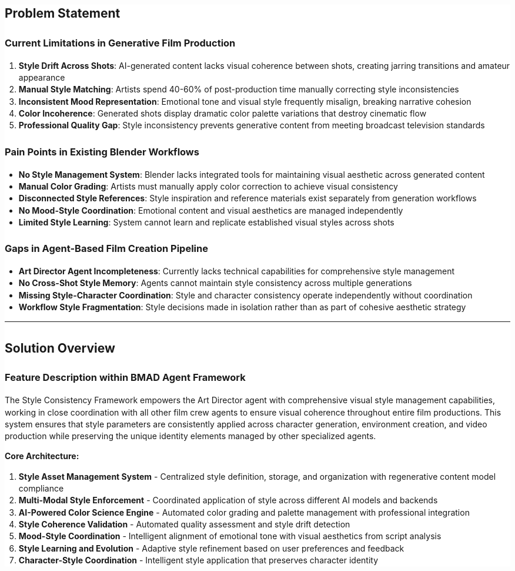 
## Problem Statement

### Current Limitations in Generative Film Production
1. **Style Drift Across Shots**: AI-generated content lacks visual coherence between shots, creating jarring transitions and amateur appearance
2. **Manual Style Matching**: Artists spend 40-60% of post-production time manually correcting style inconsistencies
3. **Inconsistent Mood Representation**: Emotional tone and visual style frequently misalign, breaking narrative cohesion
4. **Color Incoherence**: Generated shots display dramatic color palette variations that destroy cinematic flow
5. **Professional Quality Gap**: Style inconsistency prevents generative content from meeting broadcast television standards

### Pain Points in Existing Blender Workflows
- **No Style Management System**: Blender lacks integrated tools for maintaining visual aesthetic across generated content
- **Manual Color Grading**: Artists must manually apply color correction to achieve visual consistency
- **Disconnected Style References**: Style inspiration and reference materials exist separately from generation workflows
- **No Mood-Style Coordination**: Emotional content and visual aesthetics are managed independently
- **Limited Style Learning**: System cannot learn and replicate established visual styles across shots

### Gaps in Agent-Based Film Creation Pipeline
- **Art Director Agent Incompleteness**: Currently lacks technical capabilities for comprehensive style management
- **No Cross-Shot Style Memory**: Agents cannot maintain style consistency across multiple generations
- **Missing Style-Character Coordination**: Style and character consistency operate independently without coordination
- **Workflow Style Fragmentation**: Style decisions made in isolation rather than as part of cohesive aesthetic strategy

---

## Solution Overview

### Feature Description within BMAD Agent Framework
The Style Consistency Framework empowers the Art Director agent with comprehensive visual style management capabilities, working in close coordination with all other film crew agents to ensure visual coherence throughout entire film productions. This system ensures that style parameters are consistently applied across character generation, environment creation, and video production while preserving the unique identity elements managed by other specialized agents.

**Core Architecture:**

1. **Style Asset Management System** - Centralized style definition, storage, and organization with regenerative content model compliance
2. **Multi-Modal Style Enforcement** - Coordinated application of style across different AI models and backends
3. **AI-Powered Color Science Engine** - Automated color grading and palette management with professional integration
4. **Style Coherence Validation** - Automated quality assessment and style drift detection
5. **Mood-Style Coordination** - Intelligent alignment of emotional tone with visual aesthetics from script analysis
6. **Style Learning and Evolution** - Adaptive style refinement based on user preferences and feedback
7. **Character-Style Coordination** - Intelligent style application that preserves character identity
